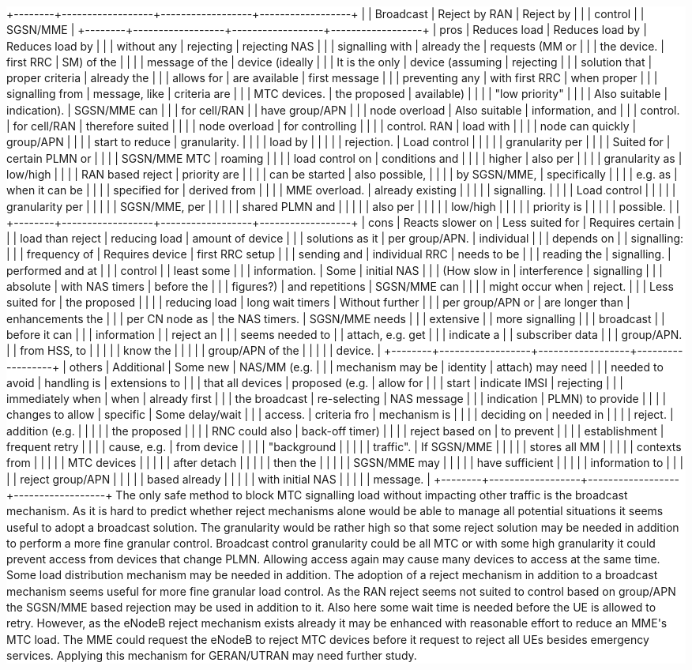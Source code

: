 +--------+------------------+------------------+------------------+ | | Broadcast | Reject by RAN | Reject by | | | control | | SGSN/MME | +--------+------------------+------------------+------------------+ | pros | Reduces load | Reduces load by | Reduces load by | | | without any | rejecting | rejecting NAS | | | signalling with | already the | requests (MM or | | | the device. | first RRC | SM) of the | | | | message of the | device (ideally | | | It is the only | device (assuming | rejecting | | | solution that | proper criteria | already the | | | allows for | are available | first message | | | preventing any | with first RRC | when proper | | | signalling from | message, like | criteria are | | | MTC devices. | the proposed | available) | | | | \"low priority\" | | | | Also suitable | indication). | SGSN/MME can | | | for cell/RAN | | have group/APN | | | node overload | Also suitable | information, and | | | control. | for cell/RAN | therefore suited | | | | node overload | for controlling | | | | control. RAN | load with | | | | node can quickly | group/APN | | | | start to reduce | granularity. | | | | load by | | | | | rejection. | Load control | | | | | granularity per | | | | Suited for | certain PLMN or | | | | SGSN/MME MTC | roaming | | | | load control on | conditions and | | | | higher | also per | | | | granularity as | low/high | | | | RAN based reject | priority are | | | | can be started | also possible, | | | | by SGSN/MME, | specifically | | | | e.g. as | when it can be | | | | specified for | derived from | | | | MME overload. | already existing | | | | | signalling. | | | | Load control | | | | | granularity per | | | | | SGSN/MME, per | | | | | shared PLMN and | | | | | also per | | | | | low/high | | | | | priority is | | | | | possible. | | +--------+------------------+------------------+------------------+ | cons | Reacts slower on | Less suited for | Requires certain | | | load than reject | reducing load | amount of device | | | solutions as it | per group/APN. | individual | | | depends on | | signalling: | | | frequency of | Requires device | first RRC setup | | | sending and | individual RRC | needs to be | | | reading the | signalling. | performed and at | | | control | | least some | | | information. | Some | initial NAS | | | (How slow in | interference | signalling | | | absolute | with NAS timers | before the | | | figures?) | and repetitions | SGSN/MME can | | | | might occur when | reject. | | | Less suited for | the proposed | | | | reducing load | long wait timers | Without further | | | per group/APN or | are longer than | enhancements the | | | per CN node as | the NAS timers. | SGSN/MME needs | | | extensive | | more signalling | | | broadcast | | before it can | | | information | | reject an | | | seems needed to | | attach, e.g. get | | | indicate a | | subscriber data | | | group/APN. | | from HSS, to | | | | | know the | | | | | group/APN of the | | | | | device. | +--------+------------------+------------------+------------------+ | others | Additional | Some new | NAS/MM (e.g. | | | mechanism may be | identity | attach) may need | | | needed to avoid | handling is | extensions to | | | that all devices | proposed (e.g. | allow for | | | start | indicate IMSI | rejecting | | | immediately when | when | already first | | | the broadcast | re-selecting | NAS message | | | indication | PLMN) to provide | | | | changes to allow | specific | Some delay/wait | | | access. | criteria fro | mechanism is | | | | deciding on | needed in | | | | reject. | addition (e.g. | | | | | the proposed | | | | RNC could also | back-off timer) | | | | reject based on | to prevent | | | | establishment | frequent retry | | | | cause, e.g. | from device | | | | \"background | | | | | traffic\". | If SGSN/MME | | | | | stores all MM | | | | | contexts from | | | | | MTC devices | | | | | after detach | | | | | then the | | | | | SGSN/MME may | | | | | have sufficient | | | | | information to | | | | | reject group/APN | | | | | based already | | | | | with initial NAS | | | | | message. | +--------+------------------+------------------+------------------+
The only safe method to block MTC signalling load without impacting other
traffic is the broadcast mechanism. As it is hard to predict whether reject
mechanisms alone would be able to manage all potential situations it seems
useful to adopt a broadcast solution. The granularity would be rather high so
that some reject solution may be needed in addition to perform a more fine
granular control.
Broadcast control granularity could be all MTC or with some high granularity
it could prevent access from devices that change PLMN. Allowing access again
may cause many devices to access at the same time. Some load distribution
mechanism may be needed in addition.
The adoption of a reject mechanism in addition to a broadcast mechanism seems
useful for more fine granular load control. As the RAN reject seems not suited
to control based on group/APN the SGSN/MME based rejection may be used in
addition to it. Also here some wait time is needed before the UE is allowed to
retry.
However, as the eNodeB reject mechanism exists already it may be enhanced with
reasonable effort to reduce an MME\'s MTC load. The MME could request the
eNodeB to reject MTC devices before it request to reject all UEs besides
emergency services. Applying this mechanism for GERAN/UTRAN may need further
study.